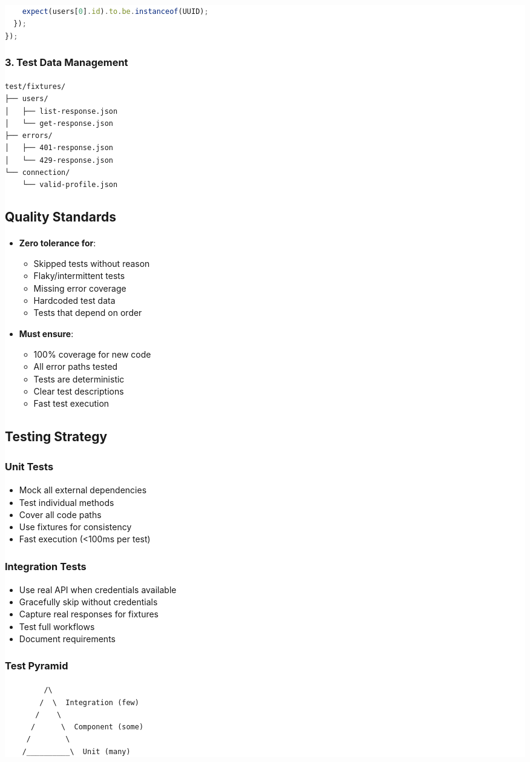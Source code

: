 ```typescript
    expect(users[0].id).to.be.instanceof(UUID);
  });
});
```

### 3. Test Data Management
```
test/fixtures/
├── users/
│   ├── list-response.json
│   └── get-response.json
├── errors/
│   ├── 401-response.json
│   └── 429-response.json
└── connection/
    └── valid-profile.json
```

## Quality Standards
- **Zero tolerance for**:
  - Skipped tests without reason
  - Flaky/intermittent tests
  - Missing error coverage
  - Hardcoded test data
  - Tests that depend on order

- **Must ensure**:
  - 100% coverage for new code
  - All error paths tested
  - Tests are deterministic
  - Clear test descriptions
  - Fast test execution

## Testing Strategy

### Unit Tests
- Mock all external dependencies
- Test individual methods
- Cover all code paths
- Use fixtures for consistency
- Fast execution (<100ms per test)

### Integration Tests
- Use real API when credentials available
- Gracefully skip without credentials
- Capture real responses for fixtures
- Test full workflows
- Document requirements

### Test Pyramid
```
         /\
        /  \  Integration (few)
       /    \
      /      \  Component (some)
     /        \
    /__________\  Unit (many)
```
